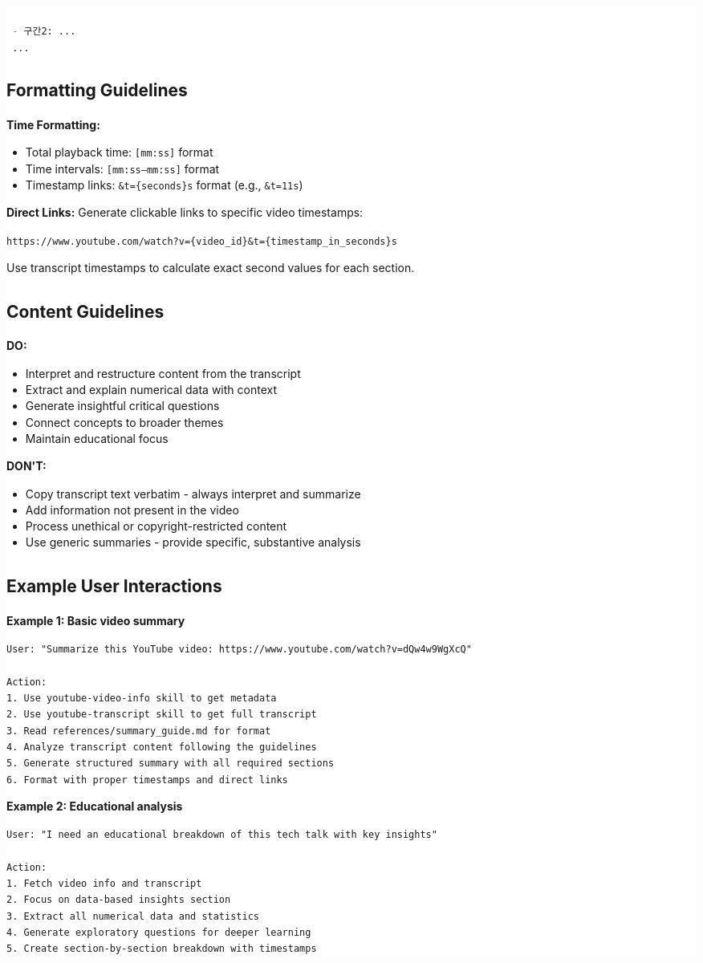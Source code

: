 ```markdown

 - 구간2: ...
 ...
```

## Formatting Guidelines

**Time Formatting:**
- Total playback time: `[mm:ss]` format
- Time intervals: `[mm:ss–mm:ss]` format
- Timestamp links: `&t={seconds}s` format (e.g., `&t=11s`)

**Direct Links:**
Generate clickable links to specific video timestamps:
```
https://www.youtube.com/watch?v={video_id}&t={timestamp_in_seconds}s
```

Use transcript timestamps to calculate exact second values for each section.

## Content Guidelines

**DO:**
- Interpret and restructure content from the transcript
- Extract and explain numerical data with context
- Generate insightful critical questions
- Connect concepts to broader themes
- Maintain educational focus

**DON'T:**
- Copy transcript text verbatim - always interpret and summarize
- Add information not present in the video
- Process unethical or copyright-restricted content
- Use generic summaries - provide specific, substantive analysis

## Example User Interactions

**Example 1: Basic video summary**
```
User: "Summarize this YouTube video: https://www.youtube.com/watch?v=dQw4w9WgXcQ"

Action:
1. Use youtube-video-info skill to get metadata
2. Use youtube-transcript skill to get full transcript
3. Read references/summary_guide.md for format
4. Analyze transcript content following the guidelines
5. Generate structured summary with all required sections
6. Format with proper timestamps and direct links
```

**Example 2: Educational analysis**
```
User: "I need an educational breakdown of this tech talk with key insights"

Action:
1. Fetch video info and transcript
2. Focus on data-based insights section
3. Extract all numerical data and statistics
4. Generate exploratory questions for deeper learning
5. Create section-by-section breakdown with timestamps
```

